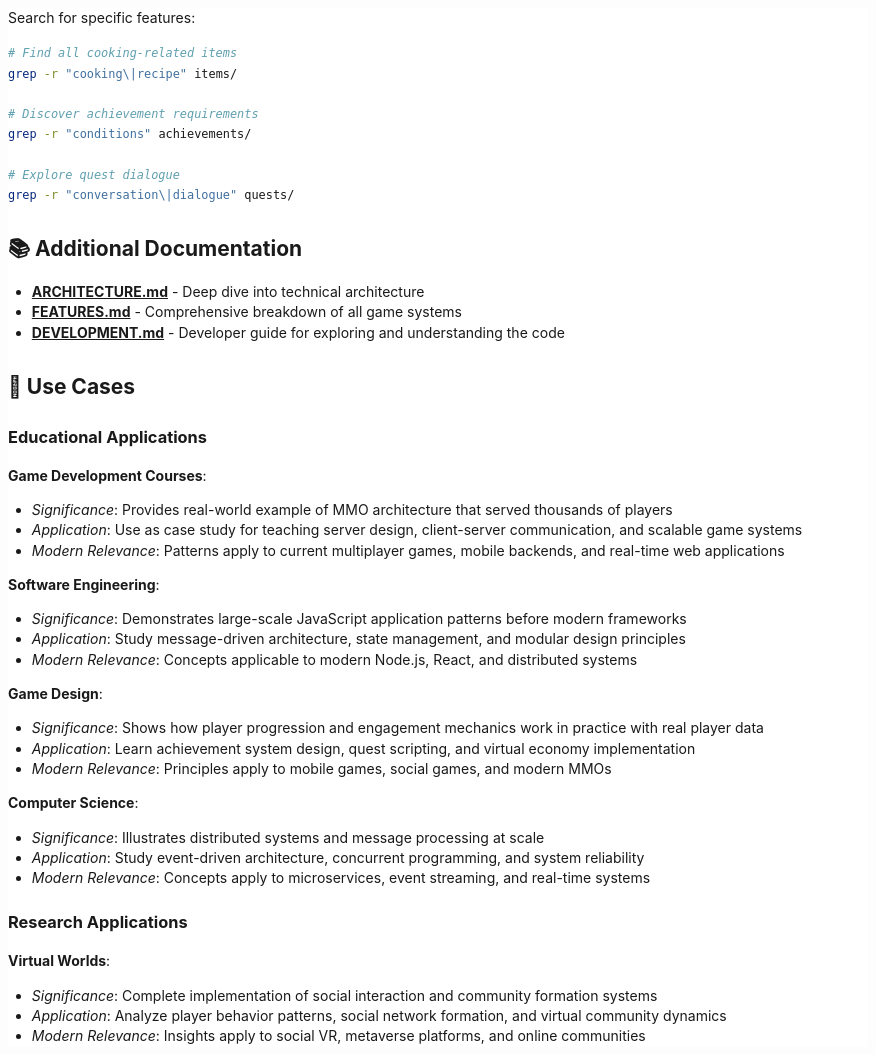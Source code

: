 Search for specific features:
```bash
# Find all cooking-related items
grep -r "cooking\|recipe" items/

# Discover achievement requirements  
grep -r "conditions" achievements/

# Explore quest dialogue
grep -r "conversation\|dialogue" quests/
```

## 📚 Additional Documentation

- **[ARCHITECTURE.md](ARCHITECTURE.md)** - Deep dive into technical architecture
- **[FEATURES.md](FEATURES.md)** - Comprehensive breakdown of all game systems  
- **[DEVELOPMENT.md](DEVELOPMENT.md)** - Developer guide for exploring and understanding the code

## 🎯 Use Cases

### Educational Applications
**Game Development Courses**: 
- *Significance*: Provides real-world example of MMO architecture that served thousands of players
- *Application*: Use as case study for teaching server design, client-server communication, and scalable game systems
- *Modern Relevance*: Patterns apply to current multiplayer games, mobile backends, and real-time web applications

**Software Engineering**: 
- *Significance*: Demonstrates large-scale JavaScript application patterns before modern frameworks
- *Application*: Study message-driven architecture, state management, and modular design principles
- *Modern Relevance*: Concepts applicable to modern Node.js, React, and distributed systems

**Game Design**: 
- *Significance*: Shows how player progression and engagement mechanics work in practice with real player data
- *Application*: Learn achievement system design, quest scripting, and virtual economy implementation
- *Modern Relevance*: Principles apply to mobile games, social games, and modern MMOs

**Computer Science**: 
- *Significance*: Illustrates distributed systems and message processing at scale
- *Application*: Study event-driven architecture, concurrent programming, and system reliability
- *Modern Relevance*: Concepts apply to microservices, event streaming, and real-time systems

### Research Applications  
**Virtual Worlds**: 
- *Significance*: Complete implementation of social interaction and community formation systems
- *Application*: Analyze player behavior patterns, social network formation, and virtual community dynamics
- *Modern Relevance*: Insights apply to social VR, metaverse platforms, and online communities
